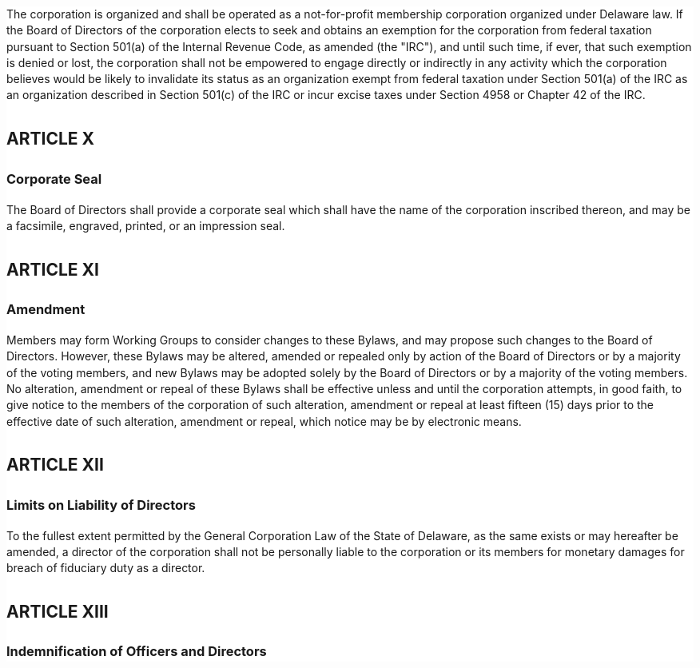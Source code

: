 The corporation is organized and shall be operated as a 
not-for-profit membership corporation organized under Delaware 
law. If the Board of Directors of the corporation elects to seek 
and obtains an exemption for the corporation from federal taxation 
pursuant to Section 501(a) of the Internal Revenue Code, as 
amended (the "IRC"), and until such time, if ever, that such
exemption is denied or lost, the corporation shall not be empowered
to engage directly or indirectly in any activity which the
corporation believes would be likely to invalidate its status as an
organization exempt from federal taxation under Section 501(a) of
the IRC as an organization described in Section 501(c) of the IRC or
incur excise taxes under Section 4958 or Chapter 42 of the IRC.

ARTICLE X
----  

### Corporate Seal

The Board of Directors shall provide a corporate seal which shall 
have the name of the corporation inscribed thereon, and may be a 
facsimile, engraved, printed, or an impression seal.

ARTICLE XI
----

### Amendment  

Members may form Working Groups to consider changes to these Bylaws, 
and may propose such changes to the Board of Directors.  However, 
these Bylaws may be altered, amended or repealed only by action of 
the Board of Directors or by a majority of the voting members, and 
new Bylaws may be adopted solely by the Board of Directors or by 
a majority of the voting members. No alteration, amendment or repeal 
of these Bylaws shall be effective unless and until the corporation 
attempts, in good faith, to give notice to the members of the 
corporation of such alteration, amendment or repeal at least fifteen 
(15) days prior to the effective date of such alteration, amendment 
or repeal, which notice may be by electronic means.

ARTICLE XII
---- 
### Limits on Liability of Directors  

To the fullest extent permitted by the General Corporation Law of 
the State of Delaware, as the same exists or may hereafter be 
amended, a director of the corporation shall not be personally 
liable to the corporation or its members for monetary damages for 
breach of fiduciary duty as a director.

ARTICLE XIII
----
### Indemnification of Officers and Directors  
